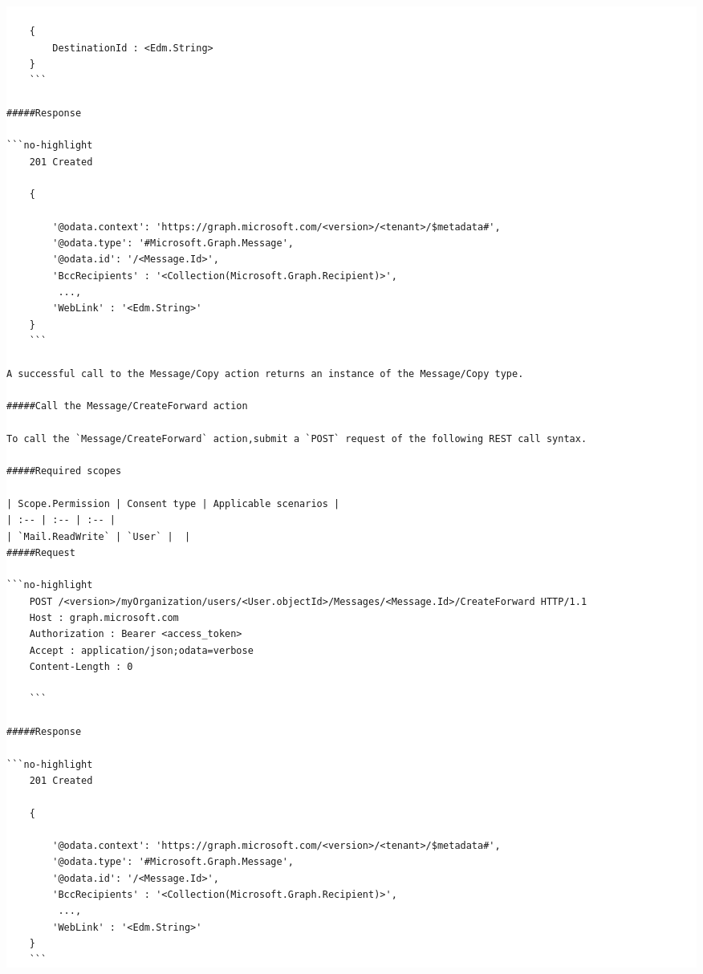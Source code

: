 ```no-highlight
	
	{
		DestinationId : <Edm.String>
	}
	```

#####Response

```no-highlight
	201 Created
	
	{
	
		'@odata.context': 'https://graph.microsoft.com/<version>/<tenant>/$metadata#',
		'@odata.type': '#Microsoft.Graph.Message',
		'@odata.id': '/<Message.Id>',
		'BccRecipients' : '<Collection(Microsoft.Graph.Recipient)>',
		 ...,
		'WebLink' : '<Edm.String>'
	}
	```

A successful call to the Message/Copy action returns an instance of the Message/Copy type. 

#####Call the Message/CreateForward action

To call the `Message/CreateForward` action,submit a `POST` request of the following REST call syntax. 

#####Required scopes

| Scope.Permission | Consent type | Applicable scenarios | 
| :-- | :-- | :-- | 
| `Mail.ReadWrite` | `User` |  | 
#####Request

```no-highlight
	POST /<version>/myOrganization/users/<User.objectId>/Messages/<Message.Id>/CreateForward HTTP/1.1
	Host : graph.microsoft.com
	Authorization : Bearer <access_token>
	Accept : application/json;odata=verbose
	Content-Length : 0
	
	```

#####Response

```no-highlight
	201 Created
	
	{
	
		'@odata.context': 'https://graph.microsoft.com/<version>/<tenant>/$metadata#',
		'@odata.type': '#Microsoft.Graph.Message',
		'@odata.id': '/<Message.Id>',
		'BccRecipients' : '<Collection(Microsoft.Graph.Recipient)>',
		 ...,
		'WebLink' : '<Edm.String>'
	}
	```

```